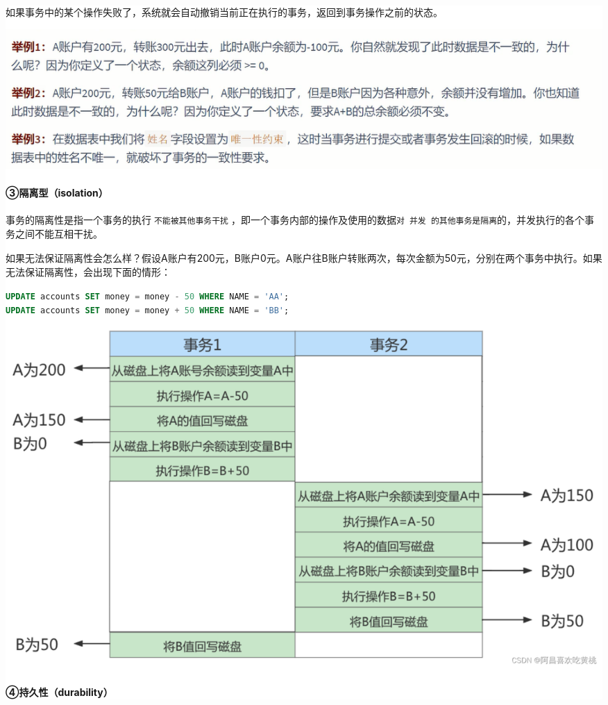 如果事务中的某个操作失败了，系统就会自动撤销当前正在执行的事务，返回到事务操作之前的状态。

![image-20220220001855901](imags/第13章_事务基础知识.assets/image-20220220001855901.png)

#### ③隔离型（isolation）

事务的隔离性是指一个事务的执行 `不能被其他事务干扰` ，即一个事务内部的操作及使用的数据`对 并发 的其他事务是隔离`的，并发执行的各个事务之间不能互相干扰。

如果无法保证隔离性会怎么样？假设A账户有200元，B账户0元。A账户往B账户转账两次，每次金额为50元，分别在两个事务中执行。如果无法保证隔离性，会出现下面的情形：

```sql
UPDATE accounts SET money = money - 50 WHERE NAME = 'AA';
UPDATE accounts SET money = money + 50 WHERE NAME = 'BB';
```

![在这里插入图片描述](imags/第13章_事务基础知识.assets/watermark,type_d3F5LXplbmhlaQ,shadow_50,text_Q1NETiBA6Zi_5piM5Zac5qyi5ZCD6buE5qGD,size_20,color_FFFFFF,t_70,g_se,x_16-16452875432582.png)

#### ④持久性（durability）
